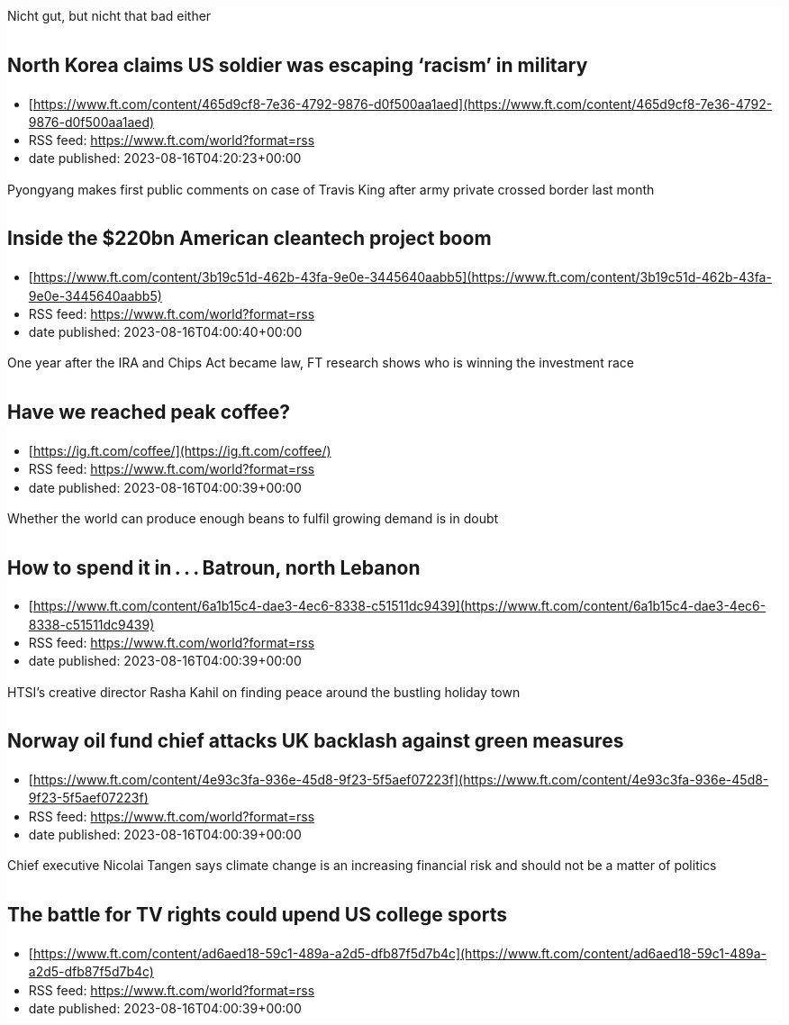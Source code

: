 Nicht gut, but nicht that bad either

## North Korea claims US soldier was escaping ‘racism’ in military
 - [https://www.ft.com/content/465d9cf8-7e36-4792-9876-d0f500aa1aed](https://www.ft.com/content/465d9cf8-7e36-4792-9876-d0f500aa1aed)
 - RSS feed: https://www.ft.com/world?format=rss
 - date published: 2023-08-16T04:20:23+00:00

Pyongyang makes first public comments on case of Travis King after army private crossed border last month

## Inside the $220bn American cleantech project boom
 - [https://www.ft.com/content/3b19c51d-462b-43fa-9e0e-3445640aabb5](https://www.ft.com/content/3b19c51d-462b-43fa-9e0e-3445640aabb5)
 - RSS feed: https://www.ft.com/world?format=rss
 - date published: 2023-08-16T04:00:40+00:00

One year after the IRA and Chips Act became law, FT research shows who is winning the investment race

## Have we reached peak coffee?
 - [https://ig.ft.com/coffee/](https://ig.ft.com/coffee/)
 - RSS feed: https://www.ft.com/world?format=rss
 - date published: 2023-08-16T04:00:39+00:00

Whether the world can produce enough beans to fulfil growing demand is in doubt

## How to spend it in . . . Batroun, north Lebanon
 - [https://www.ft.com/content/6a1b15c4-dae3-4ec6-8338-c51511dc9439](https://www.ft.com/content/6a1b15c4-dae3-4ec6-8338-c51511dc9439)
 - RSS feed: https://www.ft.com/world?format=rss
 - date published: 2023-08-16T04:00:39+00:00

HTSI’s creative director Rasha Kahil on finding peace around the bustling holiday town

## Norway oil fund chief attacks UK backlash against green measures
 - [https://www.ft.com/content/4e93c3fa-936e-45d8-9f23-5f5aef07223f](https://www.ft.com/content/4e93c3fa-936e-45d8-9f23-5f5aef07223f)
 - RSS feed: https://www.ft.com/world?format=rss
 - date published: 2023-08-16T04:00:39+00:00

Chief executive Nicolai Tangen says climate change is an increasing financial risk and should not be a matter of politics

## The battle for TV rights could upend US college sports
 - [https://www.ft.com/content/ad6aed18-59c1-489a-a2d5-dfb87f5d7b4c](https://www.ft.com/content/ad6aed18-59c1-489a-a2d5-dfb87f5d7b4c)
 - RSS feed: https://www.ft.com/world?format=rss
 - date published: 2023-08-16T04:00:39+00:00
